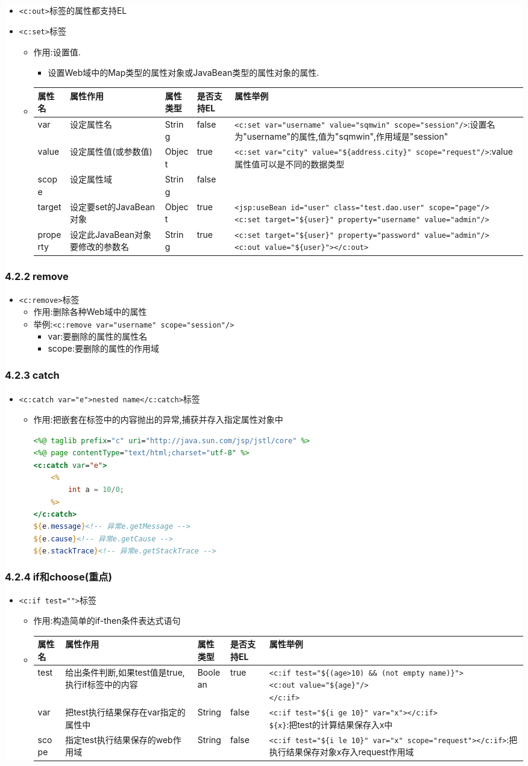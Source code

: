   - `<c:out>`标签的属性都支持EL

- `<c:set>`标签

  - 作用:设置值.

    - 设置Web域中的Map类型的属性对象或JavaBean类型的属性对象的属性.

  - | 属性名      | 属性作用                 | 属性类型   | 是否支持EL | 属性举例                                     |
    | -------- | -------------------- | ------ | ------ | ---------------------------------------- |
    | var      | 设定属性名                | String | false  | `<c:set var="username" value="sqmwin" scope="session"/>`:设置名为"username"的属性,值为"sqmwin",作用域是"session" |
    | value    | 设定属性值(或参数值)          | Object | true   | `<c:set var="city" value="${address.city}" scope="request"/>`:value属性值可以是不同的数据类型 |
    | scope    | 设定属性域                | String | false  |                                          |
    | target   | 设定要set的JavaBean对象    | Object | true   | `<jsp:useBean id="user" class="test.dao.user" scope="page"/>`<br>`<c:set target="${user}" property="username" value="admin"/>` |
    | property | 设定此JavaBean对象要修改的参数名 | String | true   | `<c:set target="${user}" property="password" value="admin"/>`<br>`<c:out value="${user}"></c:out>` |

### 4.2.2 remove

- `<c:remove>`标签
  - 作用:删除各种Web域中的属性
  - 举例:`<c:remove var="username" scope="session"/>`
    - var:要删除的属性的属性名
    - scope:要删除的属性的作用域

### 4.2.3 catch

- `<c:catch var="e">nested name</c:catch>`标签

  - 作用:把嵌套在标签中的内容抛出的异常,捕获并存入指定属性对象中

    ```jsp
    <%@ taglib prefix="c" uri="http://java.sun.com/jsp/jstl/core" %>
    <%@ page contentType="text/html;charset="utf-8" %>
    <c:catch var="e">
    	<%
    		int a = 10/0;
    	%>
    </c:catch>
    ${e.message}<!-- 异常e.getMessage -->
    ${e.cause}<!-- 异常e.getCause -->
    ${e.stackTrace}<!-- 异常e.getStackTrace -->
    ```

### 4.2.4 if和choose(重点)

- `<c:if test="">`标签

  - 作用:构造简单的if-then条件表达式语句

  - | 属性名   | 属性作用                           | 属性类型    | 是否支持EL | 属性举例                                     |
    | ----- | ------------------------------ | ------- | ------ | ---------------------------------------- |
    | test  | 给出条件判断,如果test值是true,执行if标签中的内容 | Boolean | true   | `<c:if test="${(age>10) && (not empty name)}">`<br>`<c:out value="${age}"/>`<br>`</c:if>` |
    | var   | 把test执行结果保存在var指定的属性中          | String  | false  | `<c:if test="${i ge 10}" var="x"></c:if>`<br>`${x}`:把test的计算结果保存入x中 |
    | scope | 指定test执行结果保存的web作用域            | String  | false  | `<c:if test="${i le 10}" var="x" scope="request"></c:if>`:把执行结果保存对象x存入request作用域 |
